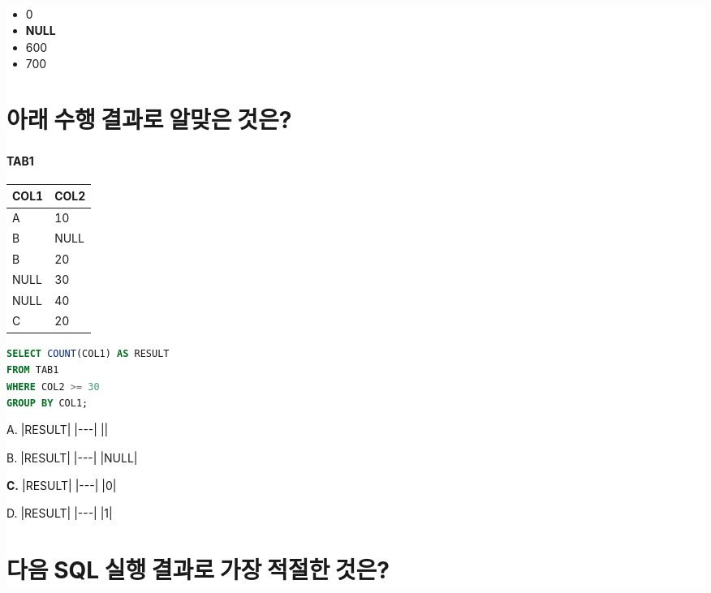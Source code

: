 - 0
- **NULL**
- 600
- 700

# 아래 수행 결과로 알맞은 것은?

#### TAB1
| COL1 | COL2 |
|------|------|
| A    | 10   |
| B    | NULL |
| B    | 20   |
| NULL | 30   |
| NULL | 40   |
| C    | 20   |

```sql
SELECT COUNT(COL1) AS RESULT
FROM TAB1
WHERE COL2 >= 30
GROUP BY COL1;
```

A.
|RESULT|
|---|
||

B.
|RESULT|
|---|
|NULL|

**C.**
|RESULT|
|---|
|0|

D.
|RESULT|
|---|
|1|

# 다음 SQL 실행 결과로 가장 적절한 것은?

